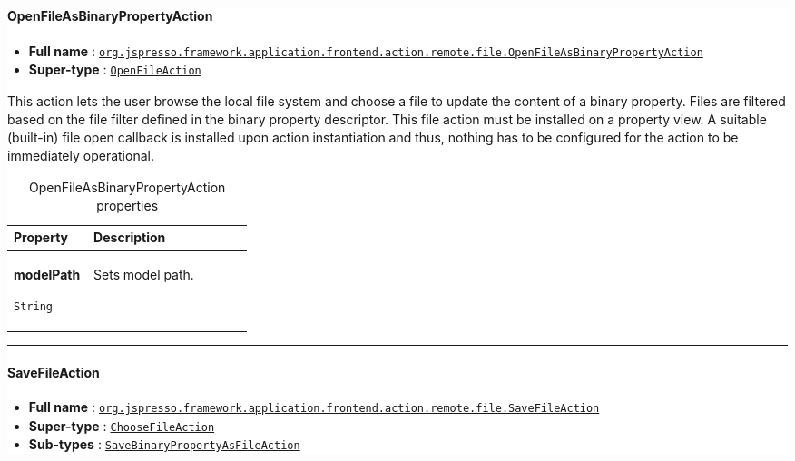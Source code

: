 

#### <a name="org.jspresso.framework.application.frontend.action.remote.file.OpenFileAsBinaryPropertyAction"></a>OpenFileAsBinaryPropertyAction

+ **Full name** : [`org.jspresso.framework.application.frontend.action.remote.file.OpenFileAsBinaryPropertyAction`](http://www.jspresso.org/external/maven-site/apidocs/org/jspresso/framework/application/frontend/action/remote/file/OpenFileAsBinaryPropertyAction.html)
+ **Super-type** : [`OpenFileAction`](#org.jspresso.framework.application.frontend.action.remote.file.OpenFileAction)



This action lets the user browse the local file system and choose a file to
 update the content of a binary property. Files are filtered based on the file
 filter defined in the binary property descriptor. This file action must be
 installed on a property view. A suitable (built-in) file open callback is
 installed upon action instantiation and thus, nothing has to be configured
 for the action to be immediately operational.



<table>
<caption>OpenFileAsBinaryPropertyAction properties</caption>
<colgroup>
<col width="33%" />
<col width="66%" />
</colgroup>
<thead>
<tr class="header">
<th align="left">Property</th>
<th align="left">Description</th>
</tr>
</thead>
<tbody>
<tr class="odd">
<td align="left"><p><strong>modelPath</strong></p><p><code>String</code></p></td>
<td><p>Sets model path.</p></td>
</tr>
</tbody>
</table>

---


#### <a name="org.jspresso.framework.application.frontend.action.remote.file.SaveFileAction"></a>SaveFileAction

+ **Full name** : [`org.jspresso.framework.application.frontend.action.remote.file.SaveFileAction`](http://www.jspresso.org/external/maven-site/apidocs/org/jspresso/framework/application/frontend/action/remote/file/SaveFileAction.html)
+ **Super-type** : [`ChooseFileAction`](#org.jspresso.framework.application.frontend.action.remote.file.ChooseFileAction)
+ **Sub-types** : [`SaveBinaryPropertyAsFileAction`](#org.jspresso.framework.application.frontend.action.remote.file.SaveBinaryPropertyAsFileAction)
